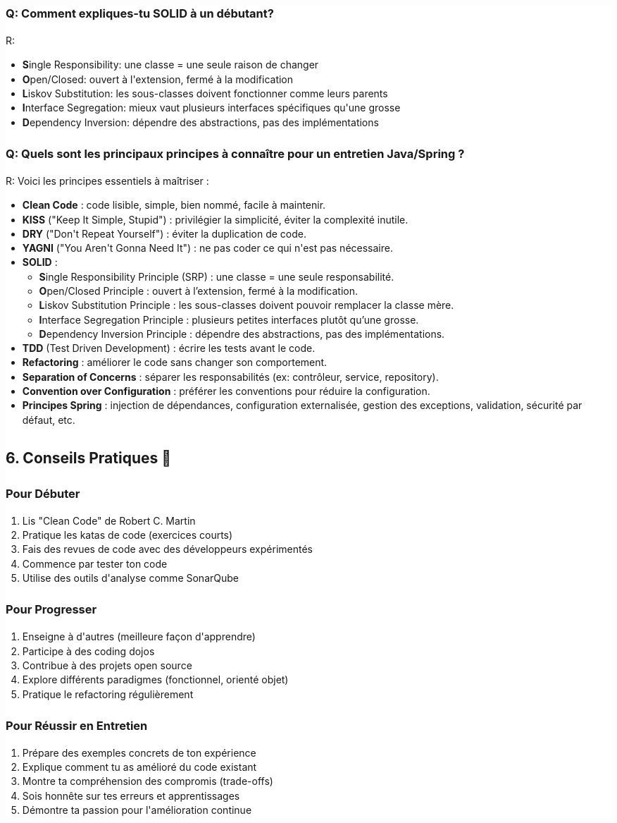 ### Q: Comment expliques-tu SOLID à un débutant?
R:
- **S**ingle Responsibility: une classe = une seule raison de changer
- **O**pen/Closed: ouvert à l'extension, fermé à la modification
- **L**iskov Substitution: les sous-classes doivent fonctionner comme leurs parents
- **I**nterface Segregation: mieux vaut plusieurs interfaces spécifiques qu'une grosse
- **D**ependency Inversion: dépendre des abstractions, pas des implémentations

### Q: Quels sont les principaux principes à connaître pour un entretien Java/Spring ?
R: Voici les principes essentiels à maîtriser :
- **Clean Code** : code lisible, simple, bien nommé, facile à maintenir.
- **KISS** ("Keep It Simple, Stupid") : privilégier la simplicité, éviter la complexité inutile.
- **DRY** ("Don't Repeat Yourself") : éviter la duplication de code.
- **YAGNI** ("You Aren't Gonna Need It") : ne pas coder ce qui n'est pas nécessaire.
- **SOLID** :
  - **S**ingle Responsibility Principle (SRP) : une classe = une seule responsabilité.
  - **O**pen/Closed Principle : ouvert à l’extension, fermé à la modification.
  - **L**iskov Substitution Principle : les sous-classes doivent pouvoir remplacer la classe mère.
  - **I**nterface Segregation Principle : plusieurs petites interfaces plutôt qu’une grosse.
  - **D**ependency Inversion Principle : dépendre des abstractions, pas des implémentations.
- **TDD** (Test Driven Development) : écrire les tests avant le code.
- **Refactoring** : améliorer le code sans changer son comportement.
- **Separation of Concerns** : séparer les responsabilités (ex: contrôleur, service, repository).
- **Convention over Configuration** : préférer les conventions pour réduire la configuration.
- **Principes Spring** : injection de dépendances, configuration externalisée, gestion des exceptions, validation, sécurité par défaut, etc.

## 6. Conseils Pratiques 🎯

### Pour Débuter
1. Lis "Clean Code" de Robert C. Martin
2. Pratique les katas de code (exercices courts)
3. Fais des revues de code avec des développeurs expérimentés
4. Commence par tester ton code
5. Utilise des outils d'analyse comme SonarQube

### Pour Progresser
1. Enseigne à d'autres (meilleure façon d'apprendre)
2. Participe à des coding dojos
3. Contribue à des projets open source
4. Explore différents paradigmes (fonctionnel, orienté objet)
5. Pratique le refactoring régulièrement

### Pour Réussir en Entretien
1. Prépare des exemples concrets de ton expérience
2. Explique comment tu as amélioré du code existant
3. Montre ta compréhension des compromis (trade-offs)
4. Sois honnête sur tes erreurs et apprentissages
5. Démontre ta passion pour l'amélioration continue
